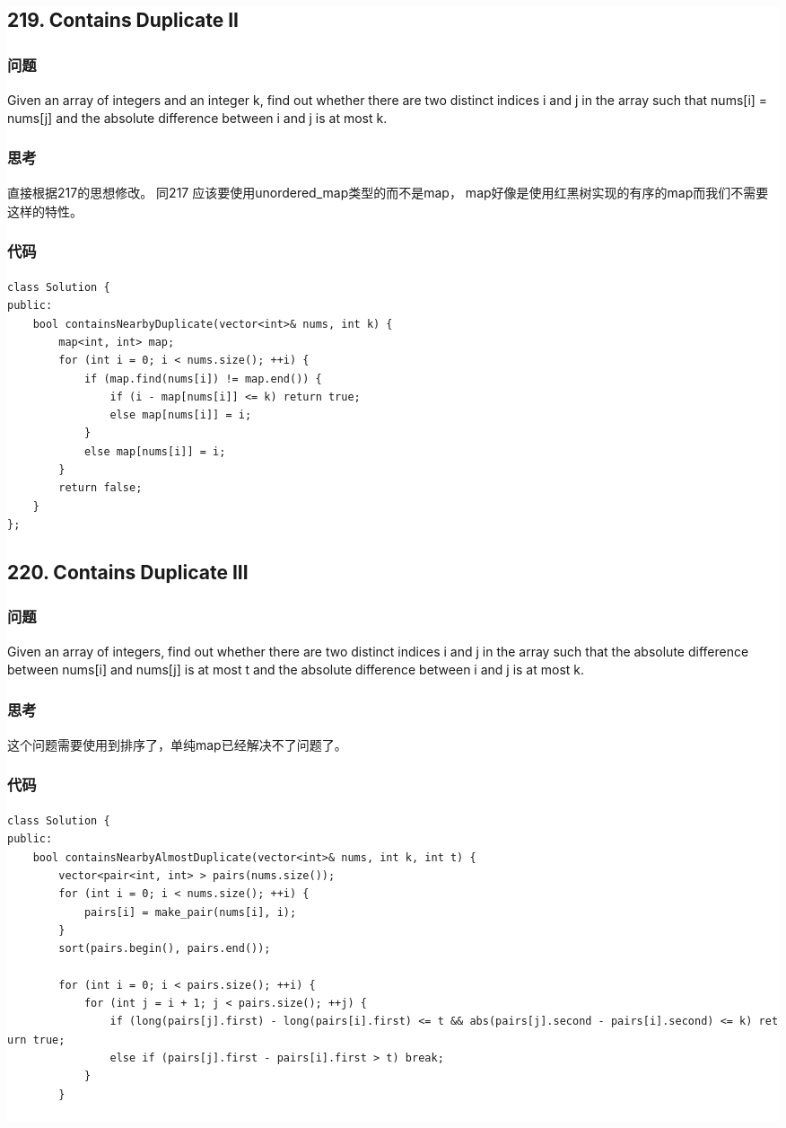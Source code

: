 
## 219. Contains Duplicate II

### 问题

Given an array of integers and an integer k, find out whether there are two distinct indices i and j in the array such that nums\[i\] = nums\[j\] and the absolute difference between i and j is at most k.

### 思考
直接根据217的思想修改。
同217 应该要使用unordered_map类型的而不是map， map好像是使用红黑树实现的有序的map而我们不需要这样的特性。

### 代码
```
class Solution {
public:
    bool containsNearbyDuplicate(vector<int>& nums, int k) {
        map<int, int> map;
        for (int i = 0; i < nums.size(); ++i) {
            if (map.find(nums[i]) != map.end()) {
                if (i - map[nums[i]] <= k) return true;
                else map[nums[i]] = i;
            }
            else map[nums[i]] = i;
        }
        return false;
    }
};

```


## 220. Contains Duplicate III

### 问题
Given an array of integers, find out whether there are two distinct indices i and j in the array such that the absolute difference between nums\[i\] and nums\[j\] is at most t and the absolute difference between i and j is at most k.

### 思考
这个问题需要使用到排序了，单纯map已经解决不了问题了。

### 代码

```
class Solution {
public:
    bool containsNearbyAlmostDuplicate(vector<int>& nums, int k, int t) {
        vector<pair<int, int> > pairs(nums.size());
        for (int i = 0; i < nums.size(); ++i) {
            pairs[i] = make_pair(nums[i], i);
        }
        sort(pairs.begin(), pairs.end());
        
        for (int i = 0; i < pairs.size(); ++i) {
            for (int j = i + 1; j < pairs.size(); ++j) {
                if (long(pairs[j].first) - long(pairs[i].first) <= t && abs(pairs[j].second - pairs[i].second) <= k) return true;
                else if (pairs[j].first - pairs[i].first > t) break;
            }
        }
        
```